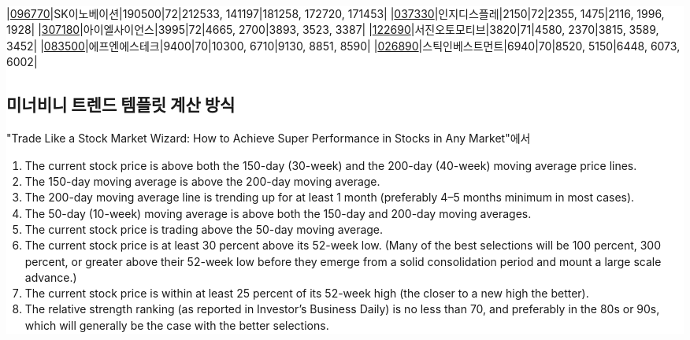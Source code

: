 |[096770](https://finance.daum.net/quotes/A096770)|SK이노베이션|190500|72|212533, 141197|181258, 172720, 171453|
|[037330](https://finance.daum.net/quotes/A037330)|인지디스플레|2150|72|2355, 1475|2116, 1996, 1928|
|[307180](https://finance.daum.net/quotes/A307180)|아이엘사이언스|3995|72|4665, 2700|3893, 3523, 3387|
|[122690](https://finance.daum.net/quotes/A122690)|서진오토모티브|3820|71|4580, 2370|3815, 3589, 3452|
|[083500](https://finance.daum.net/quotes/A083500)|에프엔에스테크|9400|70|10300, 6710|9130, 8851, 8590|
|[026890](https://finance.daum.net/quotes/A026890)|스틱인베스트먼트|6940|70|8520, 5150|6448, 6073, 6002|

## 미너비니 트렌드 템플릿 계산 방식

"Trade Like a Stock Market Wizard: How to Achieve Super Performance in Stocks in Any Market"에서

 1. The current stock price is above both the 150-day (30-week) and the 200-day (40-week) moving average price lines.
 1. The 150-day moving average is above the 200-day moving average.
 1. The 200-day moving average line is trending up for at least 1 month (preferably 4–5 months minimum in most cases).
 1. The 50-day (10-week) moving average is above both the 150-day and 200-day moving averages.
 1. The current stock price is trading above the 50-day moving average.
 1. The current stock price is at least 30 percent above its 52-week low. (Many of the best selections will be 100 percent, 300 percent, or greater above their 52-week low before they emerge from a solid consolidation period and mount a large scale advance.)
 1. The current stock price is within at least 25 percent of its 52-week high (the closer to a new high the better).
 1. The relative strength ranking (as reported in Investor’s Business Daily) is no less than 70, and preferably in the 80s or 90s, which will generally be the case with the better selections.

